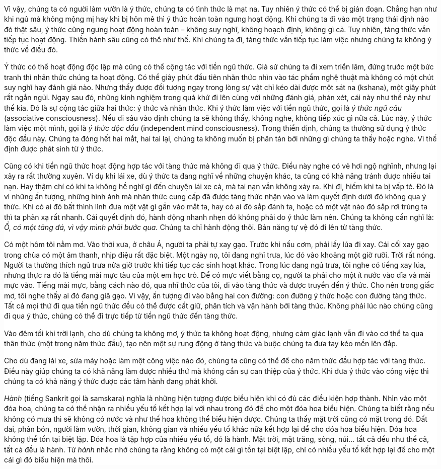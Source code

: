 Vì vậy, chúng ta có người làm vườn là ý thức, chúng ta có tình thức là mạt na. Tuy nhiên ý thức có thể bị gián đoạn. Chẳng hạn như khi ngủ mà không mộng mị hay khi bị hôn mê thì ý thức hoàn toàn ngưng hoạt động. Khi chúng ta đi vào một trạng thái định nào đó thật sâu, ý thức cũng ngưng hoạt động hoàn toàn ­– không suy nghĩ, không hoạch định, không gì cả. Tuy nhiên, tàng thức vẫn tiếp tục hoạt động. Thiền hành sâu cũng có thể như thế. Khi chúng ta đi, tàng thức vẫn tiếp tục làm việc nhưng chúng ta không ý thức về điều đó.

Ý thức có thể hoạt động độc lập mà cũng có thể cộng tác với tiền ngũ thức. Giả sử chúng ta đi xem triển lãm, đứng trước một bức tranh thì nhãn thức chúng ta hoạt động. Có thể giây phút đầu tiên nhãn thức nhìn vào tác phẩm nghệ thuật mà không có một chút suy nghĩ hay đánh giá nào. Nhưng thấy được đối tượng ngay trong lòng sự vật chỉ kéo dài được một sát na (kshana), một giây phút rất ngắn ngủi. Ngay sau đó, những kinh nghiệm trong quá khứ đi lên cùng với những đánh giá, phán xét, cái này như thế này như thế kia. Đó là sự cộng tác giữa hai thức: ý thức và nhãn thức. Khi ý thức làm việc với tiền ngũ thức, gọi là _ý thức ngũ câu_ (associative consciousness). Nếu đi sâu vào định chúng ta sẽ không thấy, không nghe, không tiếp xúc gì nữa cả. Lúc này, ý thức làm việc một mình, gọi là _ý thức độc đầu_ (independent mind consciousness). Trong thiền định, chúng ta thường sử dụng ý thức độc đầu này. Chúng ta đóng hết hai mắt, hai tai lại, chúng ta không muốn bị phân tán bởi những gì chúng ta thấy hoặc nghe. Vì thế định được phát sinh từ ý thức.

Cũng có khi tiền ngũ thức hoạt động hợp tác với tàng thức mà không đi qua ý thức. Điều này nghe có vẻ hơi ngộ nghĩnh, nhưng lại xảy ra rất thường xuyên. Ví dụ khi lái xe, dù ý thức ta đang nghĩ về những chuyện khác, ta cũng có khả năng tránh được nhiều tai nạn. Hay thậm chí có khi ta không hề nghĩ gì đến chuyện lái xe cả, mà tai nạn vẫn không xảy ra. Khi đi, hiếm khi ta bị vấp té. Đó là vì những ấn tượng, những hình ảnh mà nhãn thức cung cấp đã được tàng thức nhận vào và làm quyết định dưới đó không qua ý thức. Khi có ai đó bất thình lình đưa một vật gì gần vào mắt ta, hay có ai đó sắp đánh ta, hoặc có một vật nào đó sắp rơi trúng ta thì ta phản xạ rất nhanh. Cái quyết định đó, hành động nhanh nhẹn đó không phải do ý thức làm nên. Chúng ta không cần nghĩ là: _Ồ, có một tảng đá, vì vậy mình phải bước qua._ Chúng ta chỉ hành động thôi. Bản năng tự vệ đó đi lên từ tàng thức.

Có một hôm tôi nằm mơ. Vào thời xưa, ở châu Á, người ta phải tự xay gạo. Trước khi nấu cơm, phải lấy lúa đi xay. Cái cối xay gạo trong chùa có một âm thanh, nhịp điệu rất đặc biệt. Một ngày nọ, tôi đang nghỉ trưa, lúc đó vào khoảng một giờ rưỡi. Trời rất nóng. Người ta thường thích ngủ trưa nửa giờ trước khi tiếp tục các sinh hoạt khác. Trong lúc đang ngủ trưa, tôi nghe có tiếng xay lúa, nhưng thực ra đó là tiếng mài mực tàu của một em học trò. Để có mực viết bằng cọ, người ta phải cho một ít nước vào đĩa và mài mực vào. Tiếng mài mực, bằng cách nào đó, qua nhĩ thức của tôi, đi vào tàng thức và được truyền đến ý thức. Cho nên trong giấc mơ, tôi nghe thấy ai đó đang giã gạo. Vì vậy, ấn tượng đi vào bằng hai con đường: con đường ý thức hoặc con đường tàng thức. Tất cả mọi thứ đi qua tiền ngũ thức đều có thể được cất giữ, phân tích và vận hành bởi tàng thức. Không phải lúc nào chúng cũng đi qua ý thức, chúng có thể đi trực tiếp từ tiền ngũ thức đến tàng thức.

Vào đêm tối khi trời lạnh, cho dù chúng ta không mơ, ý thức ta không hoạt động, nhưng cảm giác lạnh vẫn đi vào cơ thể ta qua thân thức (một trong năm thức đầu), tạo nên một sự rung động ở tàng thức và buộc chúng ta đưa tay kéo mền lên đắp.

Cho dù đang lái xe, sửa máy hoặc làm một công việc nào đó, chúng ta cũng có thể để cho năm thức đầu hợp tác với tàng thức. Điều này giúp chúng ta có khả năng làm được nhiều thứ mà không cần sự can thiệp của ý thức. Khi đưa ý thức vào công việc thì chúng ta có khả năng ý thức được các tâm hành đang phát khởi.

_Hành_ (tiếng Sankrit gọi là samskara) nghĩa là những hiện tượng được biểu hiện khi có đủ các điều kiện hợp thành. Nhìn vào một đóa hoa, chúng ta có thể nhận ra nhiều yếu tố kết hợp lại với nhau trong đó để cho một đóa hoa biểu hiện. Chúng ta biết rằng nếu không có mưa thì sẽ không có nước và như thế hoa không thể biểu hiện được. Chúng ta thấy mặt trời cũng có mặt trong đó. Đất đai, phân bón, người làm vườn, thời gian, không gian và nhiều yếu tố khác nữa kết hợp lại để cho đóa hoa biểu hiện. Đóa hoa không thể tồn tại biệt lập. Đóa hoa là tập hợp của nhiều yếu tố, đó là hành. Mặt trời, mặt trăng, sông, núi… tất cả đều như thế cả, tất cả đều là hành. Từ _hành_ nhắc nhở chúng ta rằng không có một cái gì tồn tại biệt lập, chỉ có nhiều yếu tố kết hợp lại để cho một cái gì đó biểu hiện mà thôi.
